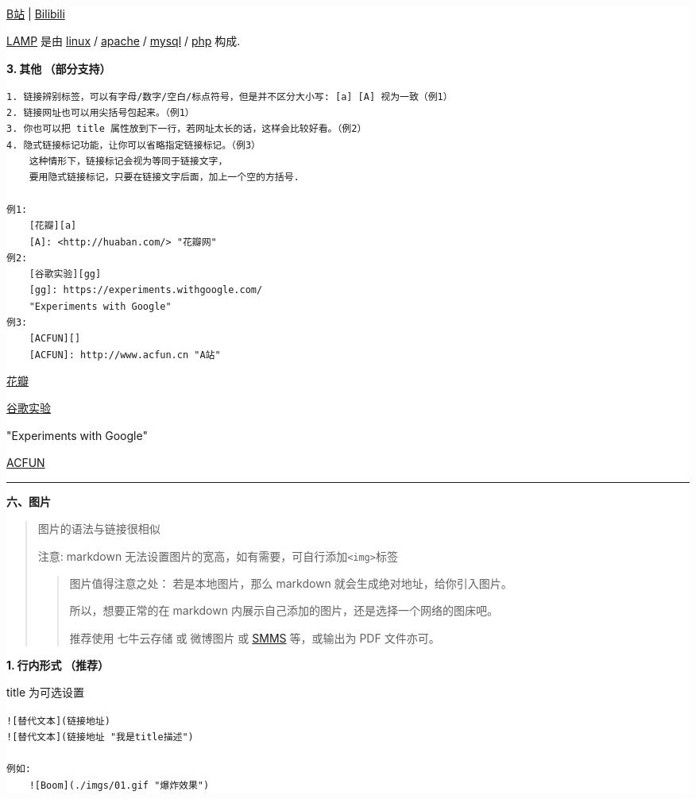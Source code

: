 [B站][1]  |  [Bilibili][1]

[LAMP][2] 是由 [linux][3] / [apache][4] / [mysql][5] / [php][6] 构成.

[1]: https://www.bilibili.com/	"哔哩哔哩"
[2]: https://zh.wikipedia.org/wiki/LAMP/
[3]: https://zh.wikipedia.org/wiki/Linux/
[4]: https://zh.wikipedia.org/wiki/Apache_HTTP_Server/
[5]: https://zh.wikipedia.org/wiki/MySQL/
[6]: https://zh.wikipedia.org/wiki/PHP/

**3. 其他 （部分支持）**

```
1. 链接辨别标签，可以有字母/数字/空白/标点符号，但是并不区分大小写: [a] [A] 视为一致（例1）
2. 链接网址也可以用尖括号包起来。（例1）
3. 你也可以把 title 属性放到下一行，若网址太长的话，这样会比较好看。（例2）
4. 隐式链接标记功能，让你可以省略指定链接标记。（例3）
    这种情形下，链接标记会视为等同于链接文字，
    要用隐式链接标记，只要在链接文字后面，加上一个空的方括号.

例1:
    [花瓣][a]
    [A]: <http://huaban.com/> "花瓣网"
例2:
    [谷歌实验][gg]
    [gg]: https://experiments.withgoogle.com/
    "Experiments with Google"
例3:
    [ACFUN][]
    [ACFUN]: http://www.acfun.cn "A站"
```

[花瓣][a]

[A]: http://huaban.com/	"花瓣网"

[谷歌实验][gg]

[gg]: https://experiments.withgoogle.com/

"Experiments with Google"

[ACFUN][]

[ACFUN]: http://www.acfun.cn	"A站"

------

**六、图片**

> 图片的语法与链接很相似
>
> 注意: markdown 无法设置图片的宽高，如有需要，可自行添加`<img>`标签
>
> > 图片值得注意之处： 若是本地图片，那么 markdown 就会生成绝对地址，给你引入图片。
> >
> > 所以，想要正常的在 markdown 内展示自己添加的图片，还是选择一个网络的图床吧。
> >
> > 推荐使用 七牛云存储 或 微博图片 或 [SMMS](https://sm.ms) 等，或输出为 PDF 文件亦可。

**1. 行内形式 （推荐）**

title 为可选设置

```
![替代文本](链接地址)
![替代文本](链接地址 "我是title描述")

例如:
    ![Boom](./imgs/01.gif "爆炸效果")
```


[1]: 链接地址 "我是title描述"
[1]: 链接地址
[1]: 链接地址 "我是title描述"
[7]: ../images/posts/markdown/02.jpg	"喵喵喵"